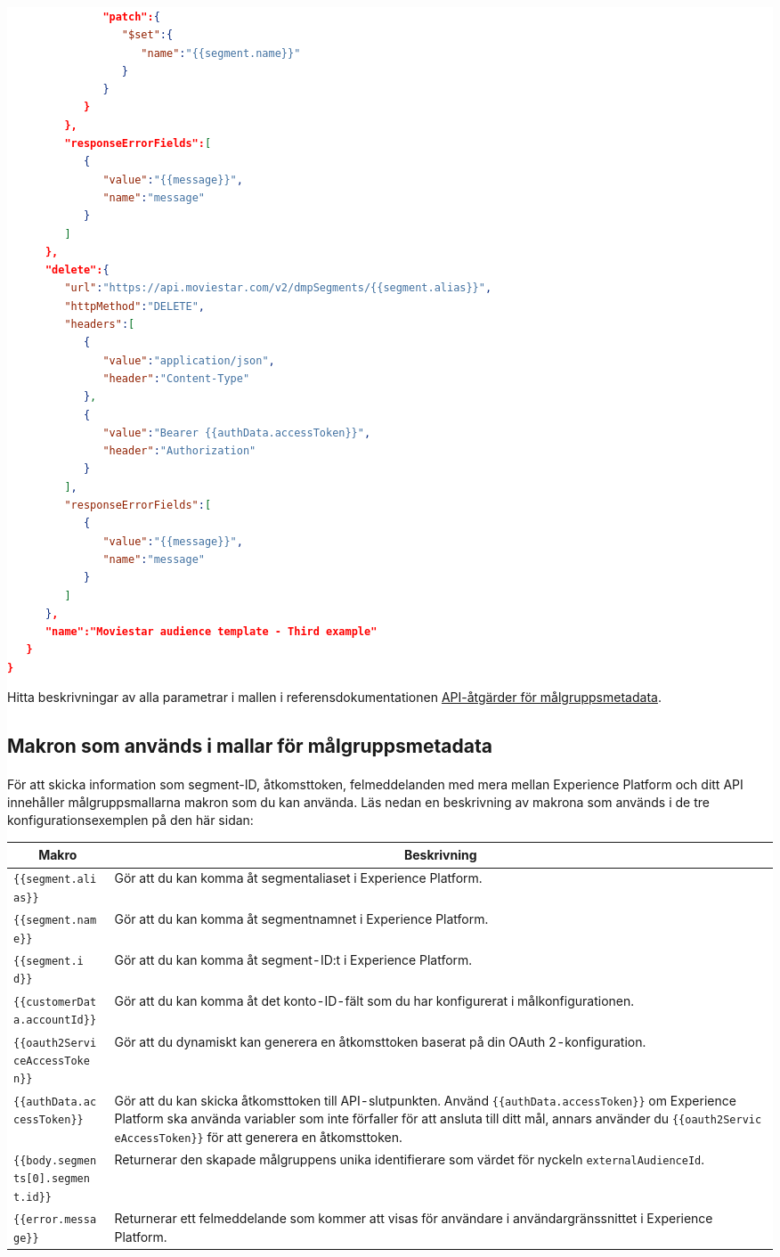 ```json
               "patch":{
                  "$set":{
                     "name":"{{segment.name}}"
                  }
               }
            }
         },
         "responseErrorFields":[
            {
               "value":"{{message}}",
               "name":"message"
            }
         ]
      },
      "delete":{
         "url":"https://api.moviestar.com/v2/dmpSegments/{{segment.alias}}",
         "httpMethod":"DELETE",
         "headers":[
            {
               "value":"application/json",
               "header":"Content-Type"
            },
            {
               "value":"Bearer {{authData.accessToken}}",
               "header":"Authorization"
            }
         ],
         "responseErrorFields":[
            {
               "value":"{{message}}",
               "name":"message"
            }
         ]
      },
      "name":"Moviestar audience template - Third example"
   }
}
```

Hitta beskrivningar av alla parametrar i mallen i referensdokumentationen [API-åtgärder för målgruppsmetadata](./audience-metadata-api.md).

## Makron som används i mallar för målgruppsmetadata

För att skicka information som segment-ID, åtkomsttoken, felmeddelanden med mera mellan Experience Platform och ditt API innehåller målgruppsmallarna makron som du kan använda. Läs nedan en beskrivning av makrona som används i de tre konfigurationsexemplen på den här sidan:

| Makro | Beskrivning |
|--- |--- |
| `{{segment.alias}}` | Gör att du kan komma åt segmentaliaset i Experience Platform. |
| `{{segment.name}}` | Gör att du kan komma åt segmentnamnet i Experience Platform. |
| `{{segment.id}}` | Gör att du kan komma åt segment-ID:t i Experience Platform. |
| `{{customerData.accountId}}` | Gör att du kan komma åt det konto-ID-fält som du har konfigurerat i målkonfigurationen. |
| `{{oauth2ServiceAccessToken}}` | Gör att du dynamiskt kan generera en åtkomsttoken baserat på din OAuth 2-konfiguration. |
| `{{authData.accessToken}}` | Gör att du kan skicka åtkomsttoken till API-slutpunkten. Använd `{{authData.accessToken}}` om Experience Platform ska använda variabler som inte förfaller för att ansluta till ditt mål, annars använder du `{{oauth2ServiceAccessToken}}` för att generera en åtkomsttoken. |
| `{{body.segments[0].segment.id}}` | Returnerar den skapade målgruppens unika identifierare som värdet för nyckeln `externalAudienceId`. |
| `{{error.message}}` | Returnerar ett felmeddelande som kommer att visas för användare i användargränssnittet i Experience Platform. |
